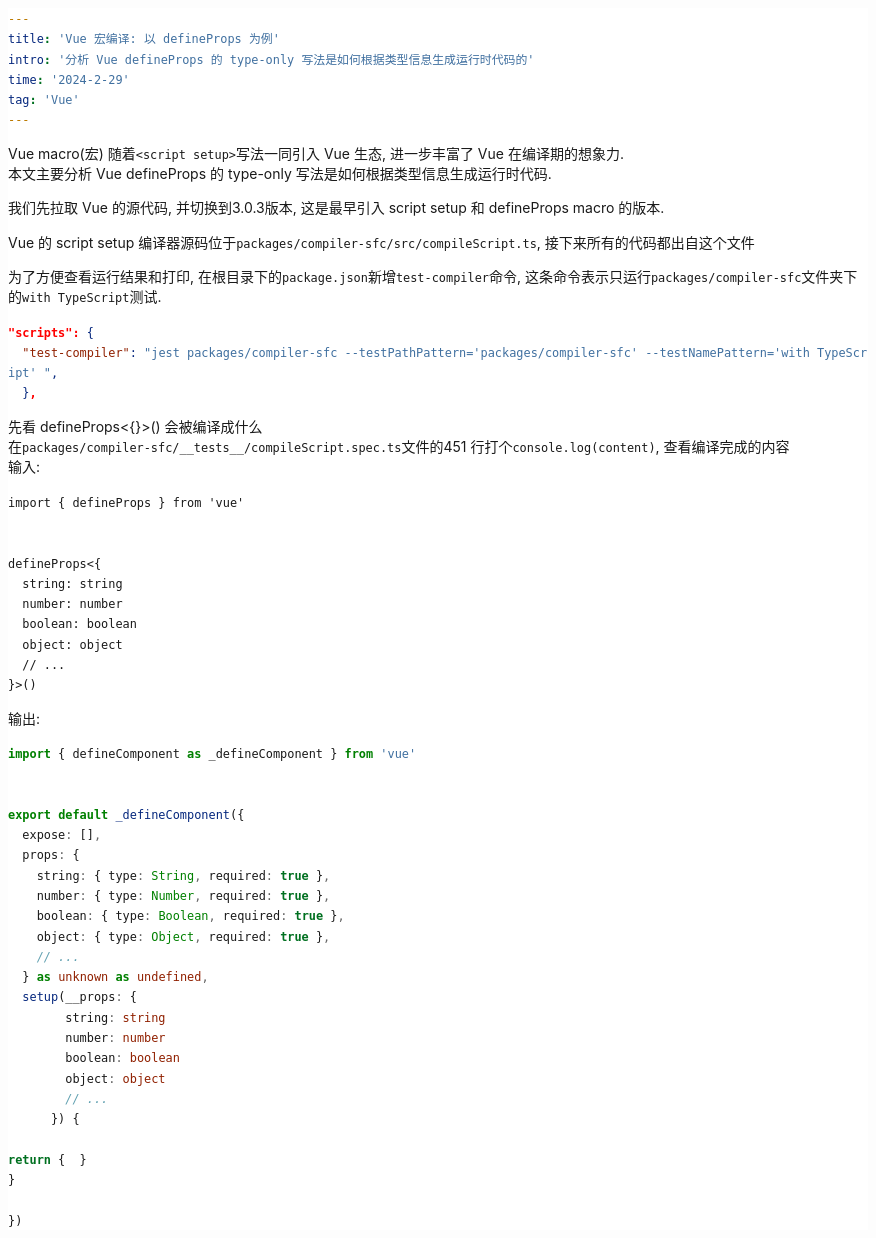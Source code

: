 ```yaml
---
title: 'Vue 宏编译: 以 defineProps 为例'
intro: '分析 Vue defineProps 的 type-only 写法是如何根据类型信息生成运行时代码的'
time: '2024-2-29'
tag: 'Vue'
---
```


Vue macro(宏) 随着`<script setup>`写法一同引入 Vue 生态, 进一步丰富了 Vue 在编译期的想象力.  
本文主要分析 Vue defineProps 的 type-only 写法是如何根据类型信息生成运行时代码.  

我们先拉取 Vue 的源代码, 并切换到3.0.3版本, 这是最早引入 script setup 和 defineProps macro 的版本.  

Vue 的 script setup 编译器源码位于`packages/compiler-sfc/src/compileScript.ts`, 接下来所有的代码都出自这个文件

为了方便查看运行结果和打印, 在根目录下的`package.json`新增`test-compiler`命令, 这条命令表示只运行`packages/compiler-sfc`文件夹下的`with TypeScript`测试.
```json
"scripts": {
  "test-compiler": "jest packages/compiler-sfc --testPathPattern='packages/compiler-sfc' --testNamePattern='with TypeScript' ",
  },
```
先看 defineProps<{}>() 会被编译成什么  
在`packages/compiler-sfc/__tests__/compileScript.spec.ts`文件的451 行打个`console.log(content)`, 查看编译完成的内容  
输入:  
```vue
import { defineProps } from 'vue'


defineProps<{
  string: string
  number: number
  boolean: boolean
  object: object
  // ...
}>()
```
输出:
```typescript
import { defineComponent as _defineComponent } from 'vue'


export default _defineComponent({
  expose: [],
  props: {
    string: { type: String, required: true },
    number: { type: Number, required: true },
    boolean: { type: Boolean, required: true },
    object: { type: Object, required: true },
    // ...
  } as unknown as undefined,
  setup(__props: {
        string: string
        number: number
        boolean: boolean
        object: object
        // ...
      }) {

return {  }
}

})
```